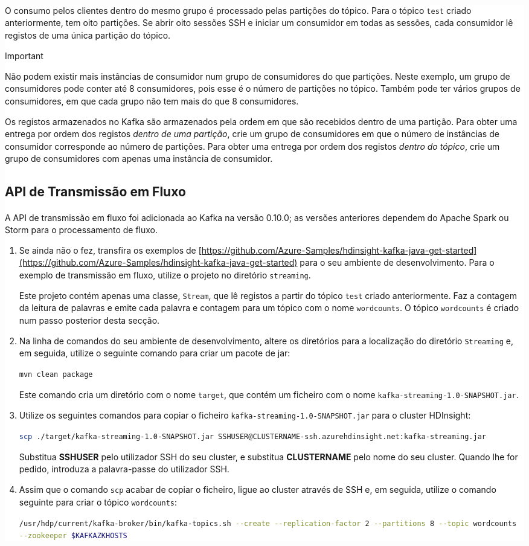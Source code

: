 O consumo pelos clientes dentro do mesmo grupo é processado pelas partições do tópico. Para o tópico `test` criado anteriormente, tem oito partições. Se abrir oito sessões SSH e iniciar um consumidor em todas as sessões, cada consumidor lê registos de uma única partição do tópico.

> [!IMPORTANT]
> Não podem existir mais instâncias de consumidor num grupo de consumidores do que partições. Neste exemplo, um grupo de consumidores pode conter até 8 consumidores, pois esse é o número de partições no tópico. Também pode ter vários grupos de consumidores, em que cada grupo não tem mais do que 8 consumidores.

Os registos armazenados no Kafka são armazenados pela ordem em que são recebidos dentro de uma partição. Para obter uma entrega por ordem dos registos *dentro de uma partição*, crie um grupo de consumidores em que o número de instâncias de consumidor corresponde ao número de partições. Para obter uma entrega por ordem dos registos *dentro do tópico*, crie um grupo de consumidores com apenas uma instância de consumidor.

## <a name="streaming-api"></a>API de Transmissão em Fluxo

A API de transmissão em fluxo foi adicionada ao Kafka na versão 0.10.0; as versões anteriores dependem do Apache Spark ou Storm para o processamento de fluxo.

1. Se ainda não o fez, transfira os exemplos de [https://github.com/Azure-Samples/hdinsight-kafka-java-get-started](https://github.com/Azure-Samples/hdinsight-kafka-java-get-started) para o seu ambiente de desenvolvimento. Para o exemplo de transmissão em fluxo, utilize o projeto no diretório `streaming`.
   
    Este projeto contém apenas uma classe, `Stream`, que lê registos a partir do tópico `test` criado anteriormente. Faz a contagem da leitura de palavras e emite cada palavra e contagem para um tópico com o nome `wordcounts`. O tópico `wordcounts` é criado num passo posterior desta secção.

2. Na linha de comandos do seu ambiente de desenvolvimento, altere os diretórios para a localização do diretório `Streaming` e, em seguida, utilize o seguinte comando para criar um pacote de jar:
   
    ```
    mvn clean package
    ```
   
    Este comando cria um diretório com o nome `target`, que contém um ficheiro com o nome `kafka-streaming-1.0-SNAPSHOT.jar`.

3. Utilize os seguintes comandos para copiar o ficheiro `kafka-streaming-1.0-SNAPSHOT.jar` para o cluster HDInsight:
   
    ```bash
    scp ./target/kafka-streaming-1.0-SNAPSHOT.jar SSHUSER@CLUSTERNAME-ssh.azurehdinsight.net:kafka-streaming.jar
    ```
   
    Substitua **SSHUSER** pelo utilizador SSH do seu cluster, e substitua **CLUSTERNAME** pelo nome do seu cluster. Quando lhe for pedido, introduza a palavra-passe do utilizador SSH.

4. Assim que o comando `scp` acabar de copiar o ficheiro, ligue ao cluster através de SSH e, em seguida, utilize o comando seguinte para criar o tópico `wordcounts`:

    ```bash
    /usr/hdp/current/kafka-broker/bin/kafka-topics.sh --create --replication-factor 2 --partitions 8 --topic wordcounts --zookeeper $KAFKAZKHOSTS
    ```
